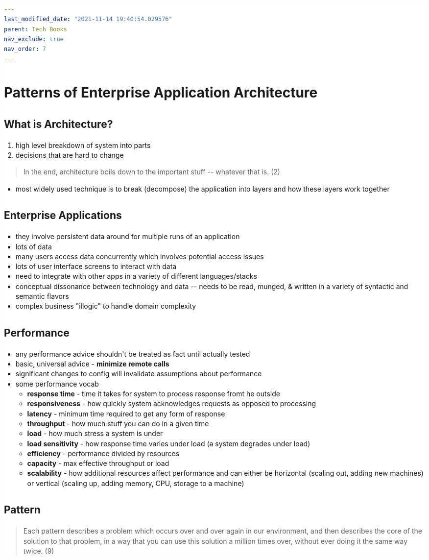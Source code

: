 ```yaml
---
last_modified_date: "2021-11-14 19:40:54.029576"
parent: Tech Books
nav_exclude: true
nav_order: 7
---
```

# Patterns of Enterprise Application Architecture
## What is Architecture?
1. high level breakdown of system into parts
2. decisions that are hard to change

> In the end, architecture boils down to the important stuff -- whatever that is. (2)

- most widely used technique is to break (decompose) the application into layers and how these layers work together

## Enterprise Applications
- they involve persistent data around for multiple runs of an application
- lots of data
- many users access data concurrently which involves potential access issues
- lots of user interface screens to interact with data
- need to integrate with other apps in a variety of different languages/stacks
- conceptual dissonance between technology and data -- needs to be read, munged, & written in a variety of syntactic and semantic flavors
- complex business "illogic" to handle domain complexity

## Performance
- any performance advice shouldn't be treated as fact until actually tested
- basic, universal advice - **minimize remote calls**
- significant changes to config will invalidate assumptions about performance
- some performance vocab
  - **response time** - time it takes for system to process response fromt he outside
  - **responsiveness** - how quickly system acknowledges requests as opposed to processing
  - **latency** - minimum time required to get any form of response
  - **throughput** - how much stuff you can do in a given time
  - **load** - how much stress a system is under
  - **load sensitivity** - how response time varies under load (a system degrades under load)
  - **efficiency** - performance divided by resources
  - **capacity** - max effective throughput or load
  - **scalability** - how additional resources affect performance and can either be horizontal (scaling out, adding new machines) or vertical (scaling up, adding memory, CPU, storage to a machine)

## Pattern

> Each  pattern  describes  a  problem which  occurs  over  and over  again in our environment, and then describes the core of the solution to that problem, in a  way  that  you  can  use  this  solution  a  million  times  over, without  ever doing it the same way twice. (9)
